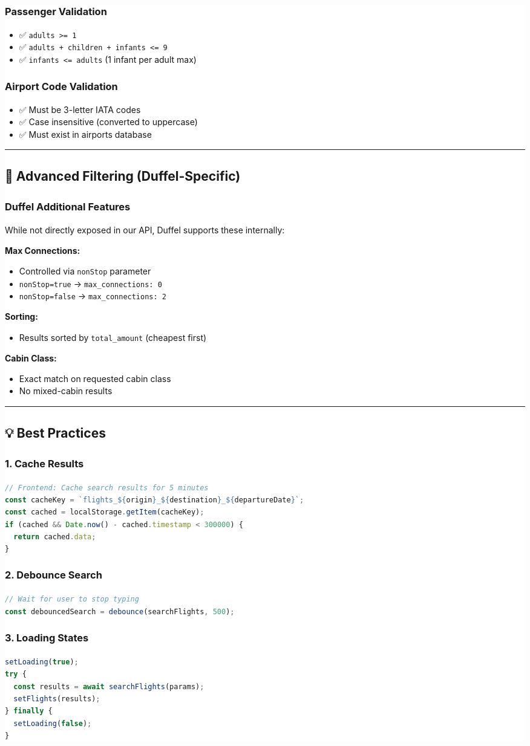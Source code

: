### Passenger Validation
- ✅ `adults >= 1`
- ✅ `adults + children + infants <= 9`
- ✅ `infants <= adults` (1 infant per adult max)

### Airport Code Validation
- ✅ Must be 3-letter IATA codes
- ✅ Case insensitive (converted to uppercase)
- ✅ Must exist in airports database

---

## 🎯 Advanced Filtering (Duffel-Specific)

### Duffel Additional Features

While not directly exposed in our API, Duffel supports these internally:

**Max Connections:**
- Controlled via `nonStop` parameter
- `nonStop=true` → `max_connections: 0`
- `nonStop=false` → `max_connections: 2`

**Sorting:**
- Results sorted by `total_amount` (cheapest first)

**Cabin Class:**
- Exact match on requested cabin class
- No mixed-cabin results

---

## 💡 Best Practices

### 1. **Cache Results**
```javascript
// Frontend: Cache search results for 5 minutes
const cacheKey = `flights_${origin}_${destination}_${departureDate}`;
const cached = localStorage.getItem(cacheKey);
if (cached && Date.now() - cached.timestamp < 300000) {
  return cached.data;
}
```

### 2. **Debounce Search**
```javascript
// Wait for user to stop typing
const debouncedSearch = debounce(searchFlights, 500);
```

### 3. **Loading States**
```javascript
setLoading(true);
try {
  const results = await searchFlights(params);
  setFlights(results);
} finally {
  setLoading(false);
}
```
